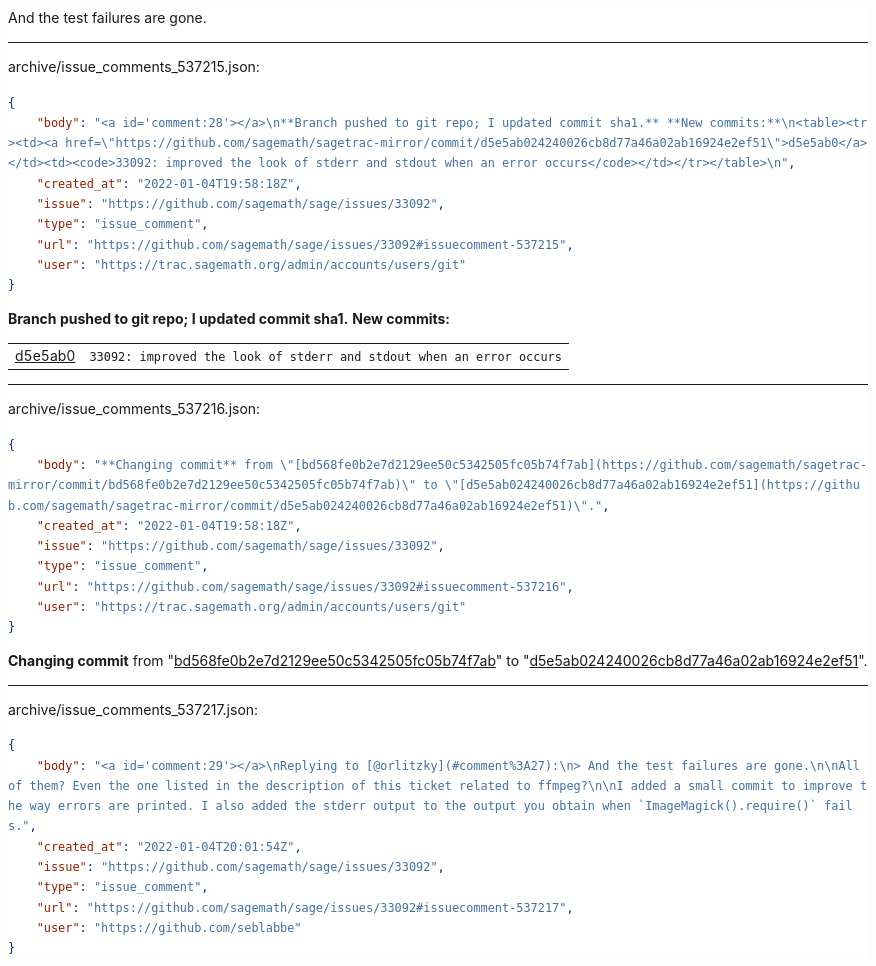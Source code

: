 And the test failures are gone.



---

archive/issue_comments_537215.json:
```json
{
    "body": "<a id='comment:28'></a>\n**Branch pushed to git repo; I updated commit sha1.** **New commits:**\n<table><tr><td><a href=\"https://github.com/sagemath/sagetrac-mirror/commit/d5e5ab024240026cb8d77a46a02ab16924e2ef51\">d5e5ab0</a></td><td><code>33092: improved the look of stderr and stdout when an error occurs</code></td></tr></table>\n",
    "created_at": "2022-01-04T19:58:18Z",
    "issue": "https://github.com/sagemath/sage/issues/33092",
    "type": "issue_comment",
    "url": "https://github.com/sagemath/sage/issues/33092#issuecomment-537215",
    "user": "https://trac.sagemath.org/admin/accounts/users/git"
}
```

<a id='comment:28'></a>
**Branch pushed to git repo; I updated commit sha1.** **New commits:**
<table><tr><td><a href="https://github.com/sagemath/sagetrac-mirror/commit/d5e5ab024240026cb8d77a46a02ab16924e2ef51">d5e5ab0</a></td><td><code>33092: improved the look of stderr and stdout when an error occurs</code></td></tr></table>




---

archive/issue_comments_537216.json:
```json
{
    "body": "**Changing commit** from \"[bd568fe0b2e7d2129ee50c5342505fc05b74f7ab](https://github.com/sagemath/sagetrac-mirror/commit/bd568fe0b2e7d2129ee50c5342505fc05b74f7ab)\" to \"[d5e5ab024240026cb8d77a46a02ab16924e2ef51](https://github.com/sagemath/sagetrac-mirror/commit/d5e5ab024240026cb8d77a46a02ab16924e2ef51)\".",
    "created_at": "2022-01-04T19:58:18Z",
    "issue": "https://github.com/sagemath/sage/issues/33092",
    "type": "issue_comment",
    "url": "https://github.com/sagemath/sage/issues/33092#issuecomment-537216",
    "user": "https://trac.sagemath.org/admin/accounts/users/git"
}
```

**Changing commit** from "[bd568fe0b2e7d2129ee50c5342505fc05b74f7ab](https://github.com/sagemath/sagetrac-mirror/commit/bd568fe0b2e7d2129ee50c5342505fc05b74f7ab)" to "[d5e5ab024240026cb8d77a46a02ab16924e2ef51](https://github.com/sagemath/sagetrac-mirror/commit/d5e5ab024240026cb8d77a46a02ab16924e2ef51)".



---

archive/issue_comments_537217.json:
```json
{
    "body": "<a id='comment:29'></a>\nReplying to [@orlitzky](#comment%3A27):\n> And the test failures are gone.\n\nAll of them? Even the one listed in the description of this ticket related to ffmpeg?\n\nI added a small commit to improve the way errors are printed. I also added the stderr output to the output you obtain when `ImageMagick().require()` fails.",
    "created_at": "2022-01-04T20:01:54Z",
    "issue": "https://github.com/sagemath/sage/issues/33092",
    "type": "issue_comment",
    "url": "https://github.com/sagemath/sage/issues/33092#issuecomment-537217",
    "user": "https://github.com/seblabbe"
}
```
